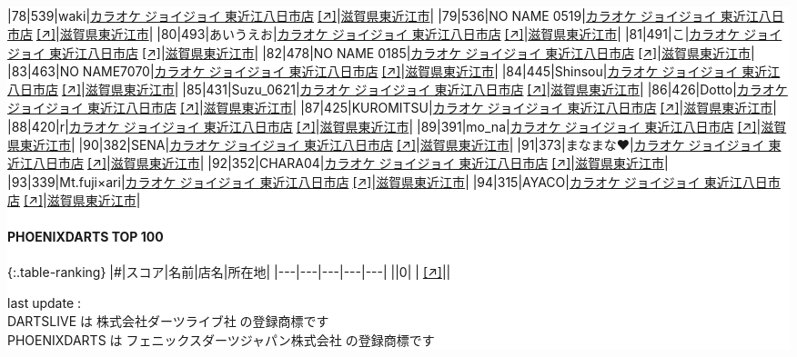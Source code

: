 |78|539|<span class="rank-name-dl">waki</span>|<a href="/darts/rank/shops/9951fb2d9c2f3b58fec1ae84bb28bd87.html">カラオケ ジョイジョイ 東近江八日市店</a> <a href="https://search.dartslive.com/jp/shop/9951fb2d9c2f3b58fec1ae84bb28bd87">[↗]</a>|<a href="/darts/rank/滋賀県/東近江市">滋賀県東近江市</a>|
|79|536|<span class="rank-name-dl">NO NAME 0519</span>|<a href="/darts/rank/shops/9951fb2d9c2f3b58fec1ae84bb28bd87.html">カラオケ ジョイジョイ 東近江八日市店</a> <a href="https://search.dartslive.com/jp/shop/9951fb2d9c2f3b58fec1ae84bb28bd87">[↗]</a>|<a href="/darts/rank/滋賀県/東近江市">滋賀県東近江市</a>|
|80|493|<span class="rank-name-dl">あいうえお</span>|<a href="/darts/rank/shops/9951fb2d9c2f3b58fec1ae84bb28bd87.html">カラオケ ジョイジョイ 東近江八日市店</a> <a href="https://search.dartslive.com/jp/shop/9951fb2d9c2f3b58fec1ae84bb28bd87">[↗]</a>|<a href="/darts/rank/滋賀県/東近江市">滋賀県東近江市</a>|
|81|491|<span class="rank-name-dl">こ</span>|<a href="/darts/rank/shops/9951fb2d9c2f3b58fec1ae84bb28bd87.html">カラオケ ジョイジョイ 東近江八日市店</a> <a href="https://search.dartslive.com/jp/shop/9951fb2d9c2f3b58fec1ae84bb28bd87">[↗]</a>|<a href="/darts/rank/滋賀県/東近江市">滋賀県東近江市</a>|
|82|478|<span class="rank-name-dl">NO NAME 0185</span>|<a href="/darts/rank/shops/9951fb2d9c2f3b58fec1ae84bb28bd87.html">カラオケ ジョイジョイ 東近江八日市店</a> <a href="https://search.dartslive.com/jp/shop/9951fb2d9c2f3b58fec1ae84bb28bd87">[↗]</a>|<a href="/darts/rank/滋賀県/東近江市">滋賀県東近江市</a>|
|83|463|<span class="rank-name-dl">NO NAME7070</span>|<a href="/darts/rank/shops/9951fb2d9c2f3b58fec1ae84bb28bd87.html">カラオケ ジョイジョイ 東近江八日市店</a> <a href="https://search.dartslive.com/jp/shop/9951fb2d9c2f3b58fec1ae84bb28bd87">[↗]</a>|<a href="/darts/rank/滋賀県/東近江市">滋賀県東近江市</a>|
|84|445|<span class="rank-name-dl">Shinsou</span>|<a href="/darts/rank/shops/9951fb2d9c2f3b58fec1ae84bb28bd87.html">カラオケ ジョイジョイ 東近江八日市店</a> <a href="https://search.dartslive.com/jp/shop/9951fb2d9c2f3b58fec1ae84bb28bd87">[↗]</a>|<a href="/darts/rank/滋賀県/東近江市">滋賀県東近江市</a>|
|85|431|<span class="rank-name-dl">Suzu_0621</span>|<a href="/darts/rank/shops/9951fb2d9c2f3b58fec1ae84bb28bd87.html">カラオケ ジョイジョイ 東近江八日市店</a> <a href="https://search.dartslive.com/jp/shop/9951fb2d9c2f3b58fec1ae84bb28bd87">[↗]</a>|<a href="/darts/rank/滋賀県/東近江市">滋賀県東近江市</a>|
|86|426|<span class="rank-name-dl">Dotto</span>|<a href="/darts/rank/shops/9951fb2d9c2f3b58fec1ae84bb28bd87.html">カラオケ ジョイジョイ 東近江八日市店</a> <a href="https://search.dartslive.com/jp/shop/9951fb2d9c2f3b58fec1ae84bb28bd87">[↗]</a>|<a href="/darts/rank/滋賀県/東近江市">滋賀県東近江市</a>|
|87|425|<span class="rank-name-dl">KUROMITSU</span>|<a href="/darts/rank/shops/9951fb2d9c2f3b58fec1ae84bb28bd87.html">カラオケ ジョイジョイ 東近江八日市店</a> <a href="https://search.dartslive.com/jp/shop/9951fb2d9c2f3b58fec1ae84bb28bd87">[↗]</a>|<a href="/darts/rank/滋賀県/東近江市">滋賀県東近江市</a>|
|88|420|<span class="rank-name-dl">r</span>|<a href="/darts/rank/shops/9951fb2d9c2f3b58fec1ae84bb28bd87.html">カラオケ ジョイジョイ 東近江八日市店</a> <a href="https://search.dartslive.com/jp/shop/9951fb2d9c2f3b58fec1ae84bb28bd87">[↗]</a>|<a href="/darts/rank/滋賀県/東近江市">滋賀県東近江市</a>|
|89|391|<span class="rank-name-dl">mo_na</span>|<a href="/darts/rank/shops/9951fb2d9c2f3b58fec1ae84bb28bd87.html">カラオケ ジョイジョイ 東近江八日市店</a> <a href="https://search.dartslive.com/jp/shop/9951fb2d9c2f3b58fec1ae84bb28bd87">[↗]</a>|<a href="/darts/rank/滋賀県/東近江市">滋賀県東近江市</a>|
|90|382|<span class="rank-name-dl">SENA</span>|<a href="/darts/rank/shops/9951fb2d9c2f3b58fec1ae84bb28bd87.html">カラオケ ジョイジョイ 東近江八日市店</a> <a href="https://search.dartslive.com/jp/shop/9951fb2d9c2f3b58fec1ae84bb28bd87">[↗]</a>|<a href="/darts/rank/滋賀県/東近江市">滋賀県東近江市</a>|
|91|373|<span class="rank-name-dl">まなまな♥</span>|<a href="/darts/rank/shops/9951fb2d9c2f3b58fec1ae84bb28bd87.html">カラオケ ジョイジョイ 東近江八日市店</a> <a href="https://search.dartslive.com/jp/shop/9951fb2d9c2f3b58fec1ae84bb28bd87">[↗]</a>|<a href="/darts/rank/滋賀県/東近江市">滋賀県東近江市</a>|
|92|352|<span class="rank-name-dl">CHARA04</span>|<a href="/darts/rank/shops/9951fb2d9c2f3b58fec1ae84bb28bd87.html">カラオケ ジョイジョイ 東近江八日市店</a> <a href="https://search.dartslive.com/jp/shop/9951fb2d9c2f3b58fec1ae84bb28bd87">[↗]</a>|<a href="/darts/rank/滋賀県/東近江市">滋賀県東近江市</a>|
|93|339|<span class="rank-name-dl">Mt.fuji×ari</span>|<a href="/darts/rank/shops/9951fb2d9c2f3b58fec1ae84bb28bd87.html">カラオケ ジョイジョイ 東近江八日市店</a> <a href="https://search.dartslive.com/jp/shop/9951fb2d9c2f3b58fec1ae84bb28bd87">[↗]</a>|<a href="/darts/rank/滋賀県/東近江市">滋賀県東近江市</a>|
|94|315|<span class="rank-name-dl">AYACO</span>|<a href="/darts/rank/shops/9951fb2d9c2f3b58fec1ae84bb28bd87.html">カラオケ ジョイジョイ 東近江八日市店</a> <a href="https://search.dartslive.com/jp/shop/9951fb2d9c2f3b58fec1ae84bb28bd87">[↗]</a>|<a href="/darts/rank/滋賀県/東近江市">滋賀県東近江市</a>|


#### PHOENIXDARTS TOP 100



{:.table-ranking}
|#|スコア|名前|店名|所在地|
|---|---|---|---|---|
||0|<span class="rank-name-dl"> </span>|<a href="/darts/rank/shops/.html"></a> <a href="">[↗]</a>|<a href="/darts/rank//"></a>|


<div class="footer border-top border-gray-light mt-5 pt-3 text-right text-gray">
    last update : <span style="font-weight: italic" id="foot_last_modified"></span><br />
    DARTSLIVE は 株式会社ダーツライブ社 の登録商標です<br />
    PHOENIXDARTS は フェニックスダーツジャパン株式会社 の登録商標です<br />
</div>

<script src="https://cdnjs.cloudflare.com/ajax/libs/jquery.tablesorter/2.31.3/js/jquery.tablesorter.min.js" integrity="sha512-qzgd5cYSZcosqpzpn7zF2ZId8f/8CHmFKZ8j7mU4OUXTNRd5g+ZHBPsgKEwoqxCtdQvExE5LprwwPAgoicguNg==" crossorigin="anonymous" referrerpolicy="no-referrer"></script>
<link rel="stylesheet" href="https://cdnjs.cloudflare.com/ajax/libs/jquery.tablesorter/2.31.3/css/theme.default.min.css" integrity="sha512-wghhOJkjQX0Lh3NSWvNKeZ0ZpNn+SPVXX1Qyc9OCaogADktxrBiBdKGDoqVUOyhStvMBmJQ8ZdMHiR3wuEq8+w==" crossorigin="anonymous" referrerpolicy="no-referrer" />
<script>
$(function() {
    $(".table-ranking").tablesorter({sortList:[[0, 0]]});
    $("#foot_last_modified").text(formatDate(new Date(document.lastModified), 'yyyy-MM-dd HH:mm:ss'));
});
</script>

<script async src="https://platform.twitter.com/widgets.js" charset="utf-8"></script>